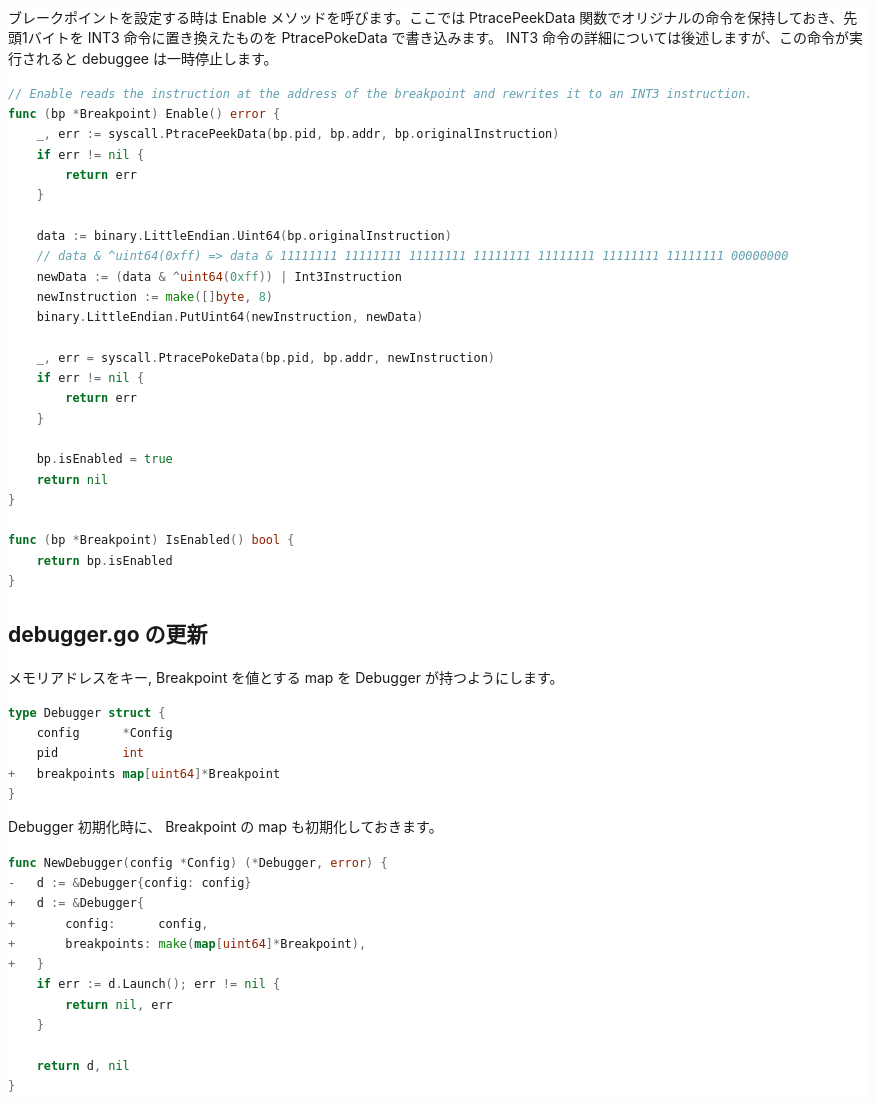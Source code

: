ブレークポイントを設定する時は Enable メソッドを呼びます。ここでは PtracePeekData 関数でオリジナルの命令を保持しておき、先頭1バイトを INT3 命令に置き換えたものを PtracePokeData で書き込みます。
INT3 命令の詳細については後述しますが、この命令が実行されると debuggee は一時停止します。

```go:go-debugger/debuger/breakpoint.go
// Enable reads the instruction at the address of the breakpoint and rewrites it to an INT3 instruction.
func (bp *Breakpoint) Enable() error {
	_, err := syscall.PtracePeekData(bp.pid, bp.addr, bp.originalInstruction)
	if err != nil {
		return err
	}

	data := binary.LittleEndian.Uint64(bp.originalInstruction)
	// data & ^uint64(0xff) => data & 11111111 11111111 11111111 11111111 11111111 11111111 11111111 00000000
	newData := (data & ^uint64(0xff)) | Int3Instruction
	newInstruction := make([]byte, 8)
	binary.LittleEndian.PutUint64(newInstruction, newData)

	_, err = syscall.PtracePokeData(bp.pid, bp.addr, newInstruction)
	if err != nil {
		return err
	}

	bp.isEnabled = true
	return nil
}

func (bp *Breakpoint) IsEnabled() bool {
	return bp.isEnabled
}
```


## debugger.go の更新
メモリアドレスをキー,  Breakpoint を値とする map を Debugger が持つようにします。
```diff:go-debugger/debugger/debugger.go
type Debugger struct {
	config      *Config
	pid         int
+	breakpoints map[uint64]*Breakpoint
}
```

Debugger 初期化時に、 Breakpoint の map も初期化しておきます。

```diff:go-debugger/debugger/debugger.go
func NewDebugger(config *Config) (*Debugger, error) {
-   d := &Debugger{config: config}
+	d := &Debugger{
+		config:      config,
+		breakpoints: make(map[uint64]*Breakpoint),
+	}
	if err := d.Launch(); err != nil {
		return nil, err
	}

	return d, nil
}
```
